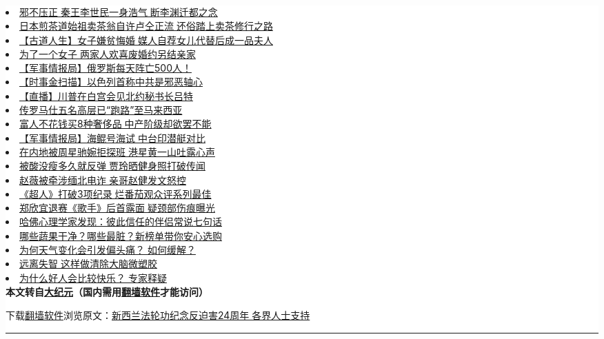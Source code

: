 <li><a href="https://github.com/1992513/djy/blob/master/gb/25/7/7/n14546330.md#1">邪不压正 秦王李世民一身浩气 断李渊迁都之念</a></li>
<li><a href="https://github.com/1992513/djy/blob/master/gb/16/1/2/n4608491.md#1">日本煎茶道始祖卖茶翁自许卢仝正流  还俗踏上卖茶修行之路</a></li>
<li><a href="https://github.com/1992513/djy/blob/master/gb/25/7/1/n14542412.md#1">【古道人生】女子嫌贫悔婚 媒人自荐女儿代替后成一品夫人</a></li>
<li><a href="https://github.com/1992513/djy/blob/master/gb/25/6/27/n14539802.md#1">为了一个女子 两家人欢喜废婚约另结亲家</a></li>
<li><a href="https://github.com/1992513/djy/blob/master/gb/25/7/14/n14551407.md#1">【军事情报局】俄罗斯每天阵亡500人！</a></li>
<li><a href="https://github.com/1992513/djy/blob/master/gb/25/7/15/n14551665.md#1">【时事金扫描】以色列首称中共是邪恶轴心</a></li>
<li><a href="https://github.com/1992513/djy/blob/master/gb/25/7/14/n14551398.md#1">【直播】川普在白宫会见北约秘书长吕特</a></li>
<li><a href="https://github.com/1992513/djy/blob/master/gb/25/7/13/n14550338.md#1">传罗马仕五名高层已“跑路”至马来西亚</a></li>
<li><a href="https://github.com/1992513/djy/blob/master/gb/25/7/11/n14549175.md#1">富人不花钱买8种奢侈品 中产阶级却欲罢不能</a></li>
<li><a href="https://github.com/1992513/djy/blob/master/gb/25/7/12/n14550230.md#1">【军事情报局】海鲲号海试 中台印潜艇对比</a></li>
<li><a href="https://github.com/1992513/djy/blob/master/gb/25/7/11/n14549752.md#1">在内地被周星驰婉拒探班 港星黄一山吐露心声</a></li>
<li><a href="https://github.com/1992513/djy/blob/master/gb/25/7/11/n14549794.md#1">被酸没瘦多久就反弹 贾玲晒健身照打破传闻</a></li>
<li><a href="https://github.com/1992513/djy/blob/master/gb/25/7/13/n14550325.md#1">赵薇被牵涉缅北电诈 亲哥赵健发文怒控</a></li>
<li><a href="https://github.com/1992513/djy/blob/master/gb/25/7/13/n14550490.md#1">《超人》打破3项纪录 烂番茄观众评系列最佳</a></li>
<li><a href="https://github.com/1992513/djy/blob/master/gb/25/7/11/n14549817.md#1">郑欣宜退赛《歌手》后首露面 疑颈部伤痕曝光</a></li>
<li><a href="https://github.com/1992513/djy/blob/master/gb/25/7/12/n14550244.md#1">哈佛心理学家发现：彼此信任的伴侣常说七句话</a></li>
<li><a href="https://github.com/1992513/djy/blob/master/gb/25/7/10/n14549048.md#1">哪些蔬果干净？哪些最脏？新榜单带你安心选购</a></li>
<li><a href="https://github.com/1992513/djy/blob/master/gb/25/7/13/n14550468.md#1">为何天气变化会引发偏头痛？ 如何缓解？</a></li>
<li><a href="https://github.com/1992513/djy/blob/master/gb/25/7/10/n14548271.md#1">远离失智 这样做清除大脑微塑胶</a></li>
<li><a href="https://github.com/1992513/djy/blob/master/gb/25/7/14/n14550829.md#1">为什么好人会比较快乐？ 专家释疑</a></li>
<strong>本文转自<a href="https://www.epochtimes.com">大纪元</a>（国内需用<a href="https://github.com/1992513/www/blob/master/README.md#8">翻墙软件</a>才能访问）</strong><p>下载<a href="https://github.com/1992513/www/blob/master/README.md#8">翻墙软件</a>浏览原文：<a href="https://www.epochtimes.com/gb/23/7/17/n14035787.htm">新西兰法轮功纪念反迫害24周年 各界人士支持</a></p><hr>